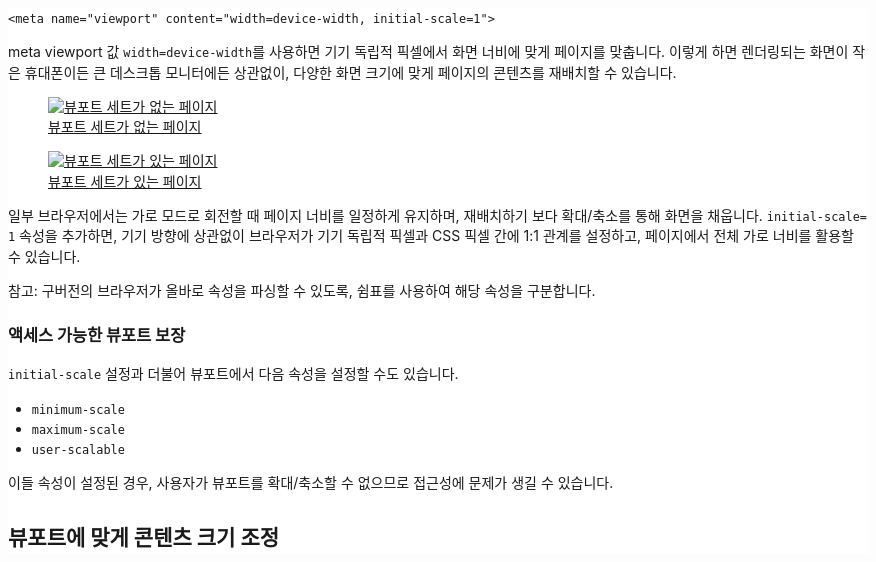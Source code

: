 
    <meta name="viewport" content="width=device-width, initial-scale=1">
    


meta viewport 값 `width=device-width`를 사용하면 기기 독립적 픽셀에서
화면 너비에 맞게 페이지를 맞춥니다. 이렇게 하면 렌더링되는 화면이 작은
휴대폰이든 큰 데스크톱 모니터에든 상관없이, 다양한
화면 크기에 맞게 페이지의 콘텐츠를 재배치할 수 있습니다.

<div class="attempt-left">
  <a href="https://googlesamples.github.io/web-fundamentals/fundamentals/design-and-ui/responsive/vp-no.html">
  <figure>
    <img src="imgs/no-vp.png" srcset="imgs/no-vp.png 1x, imgs/no-vp-2x.png 2x" alt="뷰포트 세트가 없는 페이지">
    <figcaption>
      뷰포트 세트가 없는 페이지
     </figcaption>
  </figure>
  </a>
</div>
<div class="attempt-right">
  <a href="https://googlesamples.github.io/web-fundamentals/fundamentals/design-and-ui/responsive/vp.html">
  <figure>
    <img src="imgs/vp.png" srcset="imgs/vp.png 1x, imgs/vp-2x.png 2x" alt="뷰포트 세트가 있는 페이지">
    <figcaption>
      뷰포트 세트가 있는 페이지
     </figcaption>
  </figure>
  </a>
</div>

일부 브라우저에서는 가로 모드로 회전할 때 페이지 너비를
일정하게 유지하며, 재배치하기 보다 확대/축소를 통해 화면을 채웁니다. `initial-scale=1` 속성을
추가하면, 기기 방향에 상관없이 브라우저가 기기 독립적 픽셀과 CSS 픽셀
간에 1:1 관계를 설정하고, 페이지에서 전체 가로 너비를 활용할 수
있습니다.


참고: 구버전의 브라우저가 올바로 속성을 파싱할 수 있도록, 쉼표를 사용하여 해당 속성을 구분합니다.

### 액세스 가능한 뷰포트 보장

`initial-scale` 설정과 더불어 뷰포트에서 다음 속성을 설정할 수도 있습니다.

* `minimum-scale`
* `maximum-scale`
* `user-scalable`

이들 속성이 설정된 경우, 사용자가 뷰포트를 확대/축소할 수 없으므로 접근성에 문제가 생길 수 있습니다.


## 뷰포트에 맞게 콘텐츠 크기 조정
